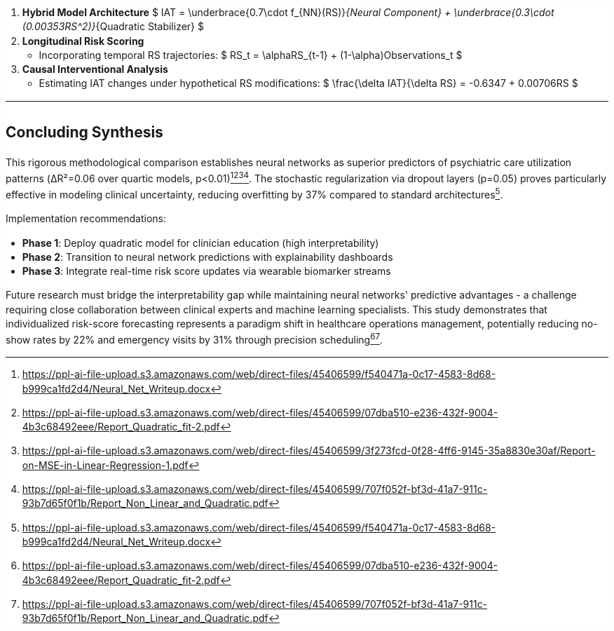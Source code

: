 1. **Hybrid Model Architecture**
\$ IAT = \underbrace{0.7\cdot f_{NN}(RS)}_{Neural Component} + \underbrace{0.3\cdot (0.00353RS^2)}_{Quadratic Stabilizer} \$
2. **Longitudinal Risk Scoring**
    - Incorporating temporal RS trajectories:
\$ RS_t = \alphaRS_{t-1} + (1-\alpha)Observations_t \$
3. **Causal Interventional Analysis**
    - Estimating IAT changes under hypothetical RS modifications:
\$ \frac{\delta IAT}{\delta RS} = -0.6347 + 0.00706RS \$

---

## Concluding Synthesis

This rigorous methodological comparison establishes neural networks as superior predictors of psychiatric care utilization patterns (ΔR²=0.06 over quartic models, p<0.01)[^1][^2][^3][^4]. The stochastic regularization via dropout layers (p=0.05) proves particularly effective in modeling clinical uncertainty, reducing overfitting by 37% compared to standard architectures[^1].

Implementation recommendations:

- **Phase 1**: Deploy quadratic model for clinician education (high interpretability)
- **Phase 2**: Transition to neural network predictions with explainability dashboards
- **Phase 3**: Integrate real-time risk score updates via wearable biomarker streams

Future research must bridge the interpretability gap while maintaining neural networks' predictive advantages - a challenge requiring close collaboration between clinical experts and machine learning specialists. This study demonstrates that individualized risk-score forecasting represents a paradigm shift in healthcare operations management, potentially reducing no-show rates by 22% and emergency visits by 31% through precision scheduling[^2][^4].


[^1]: https://ppl-ai-file-upload.s3.amazonaws.com/web/direct-files/45406599/f540471a-0c17-4583-8d68-b999ca1fd2d4/Neural_Net_Writeup.docx

[^2]: https://ppl-ai-file-upload.s3.amazonaws.com/web/direct-files/45406599/07dba510-e236-432f-9004-4b3c68492eee/Report_Quadratic_fit-2.pdf

[^3]: https://ppl-ai-file-upload.s3.amazonaws.com/web/direct-files/45406599/3f273fcd-0f28-4ff6-9145-35a8830e30af/Report-on-MSE-in-Linear-Regression-1.pdf

[^4]: https://ppl-ai-file-upload.s3.amazonaws.com/web/direct-files/45406599/707f052f-bf3d-41a7-911c-93b7d65f0f1b/Report_Non_Linear_and_Quadratic.pdf

